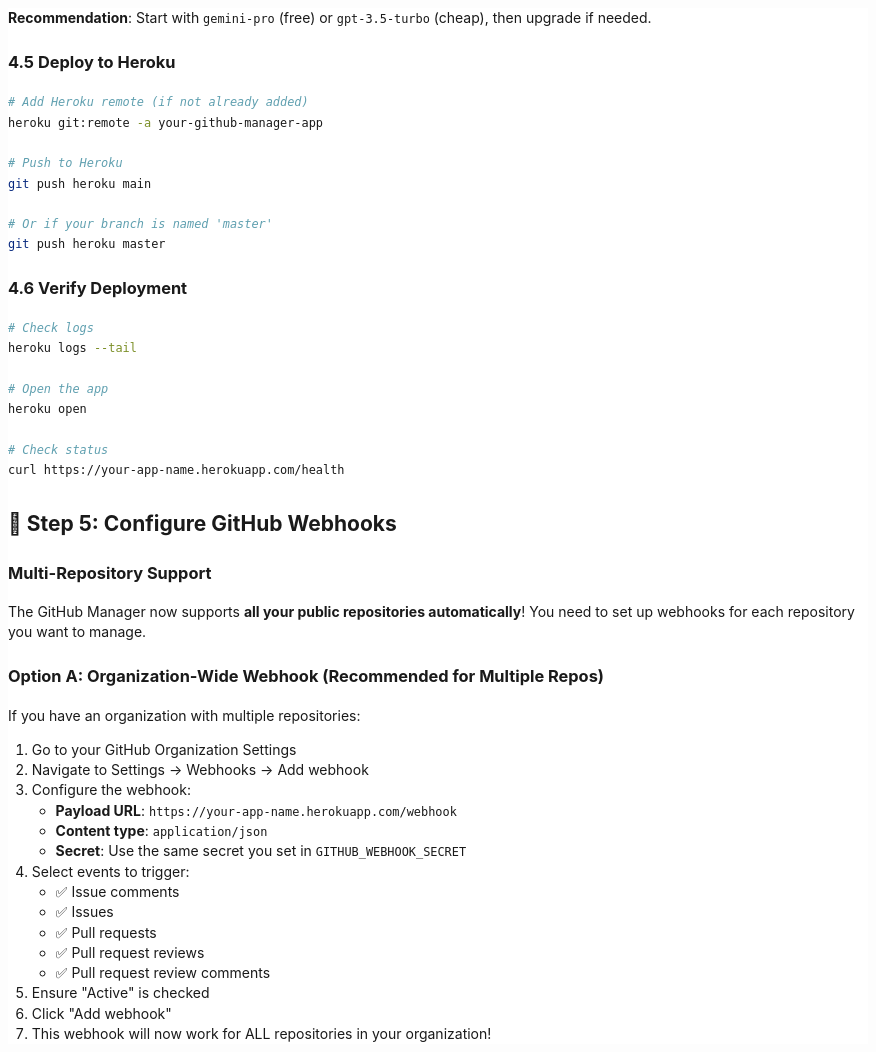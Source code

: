 **Recommendation**: Start with `gemini-pro` (free) or `gpt-3.5-turbo` (cheap), then upgrade if needed.

### 4.5 Deploy to Heroku

```bash
# Add Heroku remote (if not already added)
heroku git:remote -a your-github-manager-app

# Push to Heroku
git push heroku main

# Or if your branch is named 'master'
git push heroku master
```

### 4.6 Verify Deployment

```bash
# Check logs
heroku logs --tail

# Open the app
heroku open

# Check status
curl https://your-app-name.herokuapp.com/health
```

## 🔗 Step 5: Configure GitHub Webhooks

### Multi-Repository Support

The GitHub Manager now supports **all your public repositories automatically**! You need to set up webhooks for each repository you want to manage.

### Option A: Organization-Wide Webhook (Recommended for Multiple Repos)

If you have an organization with multiple repositories:

1. Go to your GitHub Organization Settings
2. Navigate to Settings → Webhooks → Add webhook
3. Configure the webhook:
   - **Payload URL**: `https://your-app-name.herokuapp.com/webhook`
   - **Content type**: `application/json`
   - **Secret**: Use the same secret you set in `GITHUB_WEBHOOK_SECRET`
4. Select events to trigger:
   - ✅ Issue comments
   - ✅ Issues
   - ✅ Pull requests
   - ✅ Pull request reviews
   - ✅ Pull request review comments
5. Ensure "Active" is checked
6. Click "Add webhook"
7. This webhook will now work for ALL repositories in your organization!
